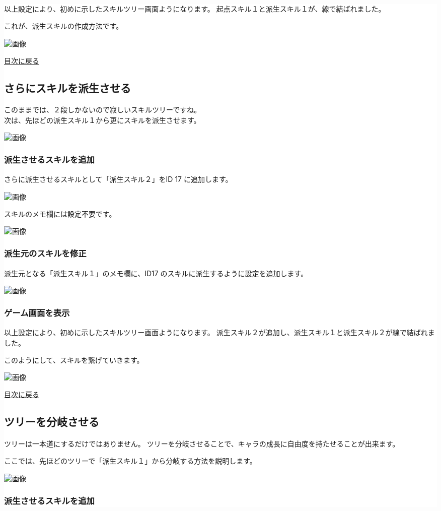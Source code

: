 以上設定により、初めに示したスキルツリー画面ようになります。
起点スキル１と派生スキル１が、線で結ばれました。

これが、派生スキルの作成方法です。

![画像](image/FTKR_SkillTreeSystem/n05_006.png)

[目次に戻る](#目次)

## さらにスキルを派生させる

このままでは、２段しかないので寂しいスキルツリーですね。<br>
次は、先ほどの派生スキル１から更にスキルを派生させます。

![画像](image/FTKR_SkillTreeSystem/n05_011.png)

### 派生させるスキルを追加

さらに派生させるスキルとして「派生スキル２」をID 17 に追加します。

![画像](image/FTKR_SkillTreeSystem/n05_009.png)

スキルのメモ欄には設定不要です。

![画像](image/FTKR_SkillTreeSystem/n05_008.png)

### 派生元のスキルを修正

派生元となる「派生スキル１」のメモ欄に、ID17 のスキルに派生するように設定を追加します。

![画像](image/FTKR_SkillTreeSystem/n05_007.png)

### ゲーム画面を表示

以上設定により、初めに示したスキルツリー画面ようになります。
派生スキル２が追加し、派生スキル１と派生スキル２が線で結ばれました。

このようにして、スキルを繋げていきます。

![画像](image/FTKR_SkillTreeSystem/n05_011.png)

[目次に戻る](#目次)

## ツリーを分岐させる

ツリーは一本道にするだけではありません。
ツリーを分岐させることで、キャラの成長に自由度を持たせることが出来ます。

ここでは、先ほどのツリーで「派生スキル１」から分岐する方法を説明します。

![画像](image/FTKR_SkillTreeSystem/n05_015.png)

### 派生させるスキルを追加
